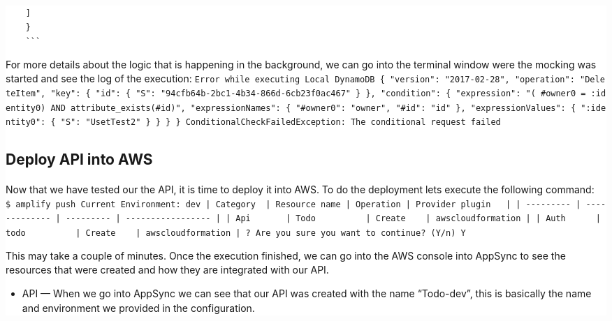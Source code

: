         ]
        }
        ```
        
For more details about the logic that is happening in the background, we can go into the terminal window were the mocking was started and see the log of the execution:
            ```
            Error while executing Local DynamoDB
            {
            "version": "2017-02-28",
            "operation": "DeleteItem",
            "key": {
            "id": {
            "S": "94cfb64b-2bc1-4b34-866d-6cb23f0ac467"
            }
            },
            "condition": {
            "expression": "( #owner0 = :identity0) AND attribute_exists(#id)",
            "expressionNames": {
            "#owner0": "owner",
            "#id": "id"
            },
            "expressionValues": {
            ":identity0": {
            "S": "UsetTest2"
            }
            }
            }
            }
            ConditionalCheckFailedException: The conditional request failed
            ```
            
## Deploy API into AWS

Now that we have tested our the API, it is time to deploy it into AWS. To do the deployment lets execute the following command:
    ``` 
   $ amplify push
    Current Environment: dev
    | Category  | Resource name | Operation | Provider plugin   |
    | --------- | ------------- | --------- | ----------------- |
    | Api       | Todo          | Create    | awscloudformation |
    | Auth      | todo          | Create    | awscloudformation |
    ? Are you sure you want to continue? (Y/n) Y 
    ```
    
This may take a couple of minutes. Once the execution finished, we can go into the AWS console into AppSync to see the resources that were created and how they are integrated with our API.
* API — When we go into AppSync we can see that our API was created with the name “Todo-dev”, this is basically the name and environment we provided in the configuration.
    